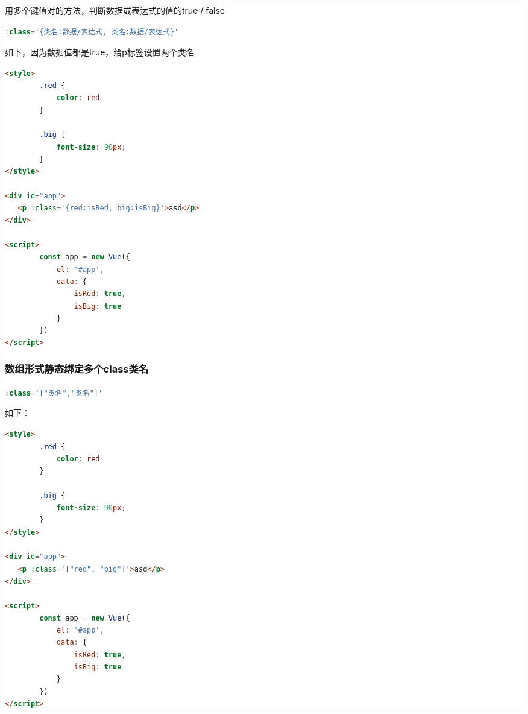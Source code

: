 用多个键值对的方法，判断数据或表达式的值的true / false

```js
:class='{类名:数据/表达式, 类名:数据/表达式}'
```

如下，因为数据值都是true，给p标签设置两个类名

```html
<style>
        .red {
            color: red
        }
        
        .big {
            font-size: 90px;
        }
</style>

<div id="app">
   <p :class='{red:isRed, big:isBig}'>asd</p>
</div>

<script>
        const app = new Vue({
            el: '#app',
            data: {
                isRed: true,
                isBig: true
            }
        })
</script>
```



### 数组形式静态绑定多个class类名

```js
:class='["类名","类名"]'
```

如下：

```html
<style>
        .red {
            color: red
        }
        
        .big {
            font-size: 90px;
        }
</style>

<div id="app">
   <p :class='["red", "big"]'>asd</p>
</div>

<script>
        const app = new Vue({
            el: '#app',
            data: {
                isRed: true,
                isBig: true
            }
        })
</script>
```